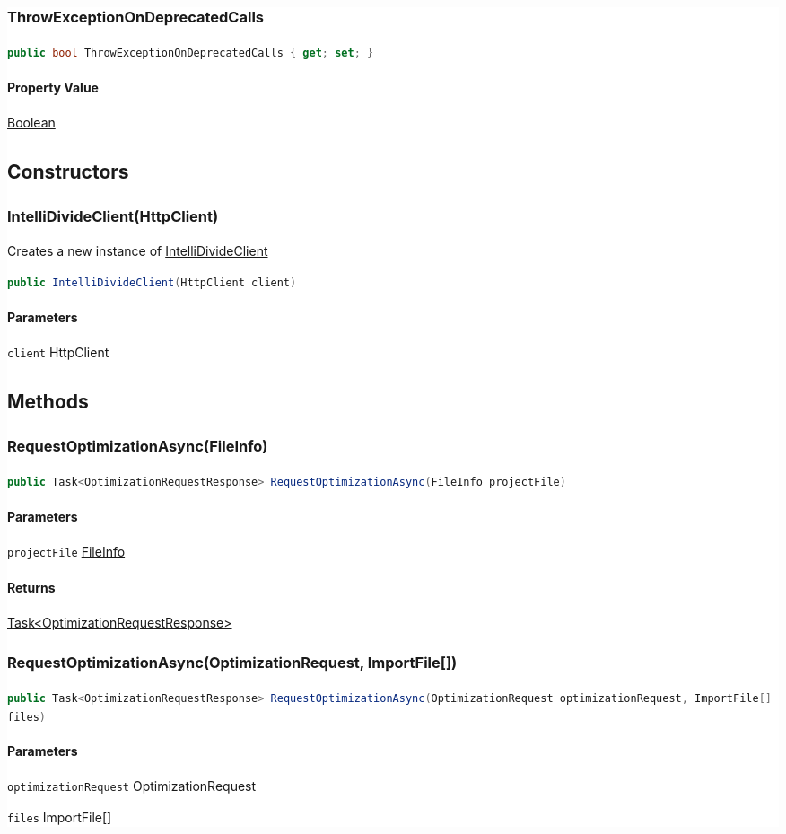 ### **ThrowExceptionOnDeprecatedCalls**

```csharp
public bool ThrowExceptionOnDeprecatedCalls { get; set; }
```

#### Property Value

[Boolean](https://docs.microsoft.com/en-us/dotnet/api/system.boolean)<br>

## Constructors

### **IntelliDivideClient(HttpClient)**

Creates a new instance of [IntelliDivideClient](./homagconnect.intellidivide.client.intellidivideclient.md)

```csharp
public IntelliDivideClient(HttpClient client)
```

#### Parameters

`client` HttpClient<br>

## Methods

### **RequestOptimizationAsync(FileInfo)**

```csharp
public Task<OptimizationRequestResponse> RequestOptimizationAsync(FileInfo projectFile)
```

#### Parameters

`projectFile` [FileInfo](https://docs.microsoft.com/en-us/dotnet/api/system.io.fileinfo)<br>

#### Returns

[Task&lt;OptimizationRequestResponse&gt;](https://docs.microsoft.com/en-us/dotnet/api/system.threading.tasks.task-1)<br>

### **RequestOptimizationAsync(OptimizationRequest, ImportFile[])**

```csharp
public Task<OptimizationRequestResponse> RequestOptimizationAsync(OptimizationRequest optimizationRequest, ImportFile[] files)
```

#### Parameters

`optimizationRequest` OptimizationRequest<br>

`files` ImportFile[]<br>
